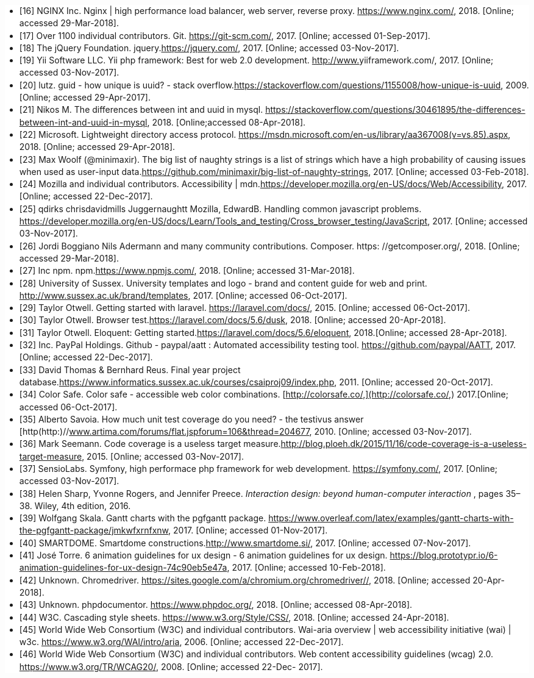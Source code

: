 * [16] NGINX Inc. Nginx | high performance load balancer, web server, reverse proxy. https://www.nginx.com/, 2018. [Online; accessed 29-Mar-2018].
* [17] Over 1100 individual contributors. Git. https://git-scm.com/, 2017. [Online; accessed 01-Sep-2017].
* [18] The jQuery Foundation. jquery.https://jquery.com/, 2017. [Online; accessed 03-Nov-2017].
* [19] Yii Software LLC. Yii php framework: Best for web 2.0 development. [http://www.](http://www.)yiiframework.com/, 2017. [Online; accessed 03-Nov-2017].
* [20] lutz. guid - how unique is uuid? - stack overflow.https://stackoverflow.com/questions/1155008/how-unique-is-uuid, 2009. [Online; accessed 29-Apr-2017].
* [21] Nikos M. The differences between int and uuid in mysql. https://stackoverflow.com/questions/30461895/the-differences-between-int-and-uuid-in-mysql, 2018. [Online;accessed 08-Apr-2018].
* [22] Microsoft. Lightweight directory access protocol. https://msdn.microsoft.com/en-us/library/aa367008(v=vs.85).aspx, 2018. [Online; accessed 29-Apr-2018].
* [23] Max Woolf (@minimaxir). The big list of naughty strings is a list of strings which have a high probability of causing issues when used as user-input data.https://github.com/minimaxir/big-list-of-naughty-strings, 2017. [Online; accessed 03-Feb-2018].
* [24] Mozilla and individual contributors. Accessibility | mdn.https://developer.mozilla.org/en-US/docs/Web/Accessibility, 2017. [Online; accessed 22-Dec-2017].
* [25] qdirks chrisdavidmills Juggernaughtt Mozilla, EdwardB. Handling common javascript problems. https://developer.mozilla.org/en-US/docs/Learn/Tools_and_testing/Cross_browser_testing/JavaScript, 2017. [Online; accessed 03-Nov-2017].
* [26] Jordi Boggiano Nils Adermann and many community contributions. Composer. https: //getcomposer.org/, 2018. [Online; accessed 29-Mar-2018].
* [27] Inc npm. npm.https://www.npmjs.com/, 2018. [Online; accessed 31-Mar-2018].
* [28] University of Sussex. University templates and logo - brand and content guide for web and print. http://www.sussex.ac.uk/brand/templates, 2017. [Online; accessed 06-Oct-2017].
* [29] Taylor Otwell. Getting started with laravel. https://laravel.com/docs/, 2015. [Online; accessed 06-Oct-2017].
* [30] Taylor Otwell. Browser test.https://laravel.com/docs/5.6/dusk, 2018. [Online; accessed 20-Apr-2018].
* [31] Taylor Otwell. Eloquent: Getting started.https://laravel.com/docs/5.6/eloquent, 2018.[Online; accessed 28-Apr-2018].
* [32] Inc. PayPal Holdings. Github - paypal/aatt : Automated accessibility testing tool. https://github.com/paypal/AATT, 2017. [Online; accessed 22-Dec-2017].
* [33] David Thomas & Bernhard Reus. Final year project database.https://www.informatics.sussex.ac.uk/courses/csaiproj09/index.php, 2011. [Online; accessed 20-Oct-2017].
* [34] Color Safe. Color safe - accessible web color combinations. [http://colorsafe.co/,](http://colorsafe.co/,) 2017.[Online; accessed 06-Oct-2017].
* [35] Alberto Savoia. How much unit test coverage do you need? - the testivus answer [http(http:)//www.artima.com/forums/flat.jspforum=106&thread=204677, 2010. [Online; accessed 03-Nov-2017].
* [36] Mark Seemann. Code coverage is a useless target measure.http://blog.ploeh.dk/2015/11/16/code-coverage-is-a-useless-target-measure, 2015. [Online; accessed 03-Nov-2017].
* [37] SensioLabs. Symfony, high performace php framework for web development. https://symfony.com/, 2017. [Online; accessed 03-Nov-2017].
* [38] Helen Sharp, Yvonne Rogers, and Jennifer Preece. _Interaction design: beyond human-computer interaction_ , pages 35–38. Wiley, 4th edition, 2016.
* [39] Wolfgang Skala. Gantt charts with the pgfgantt package. https://www.overleaf.com/latex/examples/gantt-charts-with-the-pgfgantt-package/jmkwfxrnfxnw, 2017. [Online; accessed 01-Nov-2017].
* [40] SMARTDOME. Smartdome constructions.http://www.smartdome.si/, 2017. [Online; accessed 07-Nov-2017].
* [41] José Torre. 6 animation guidelines for ux design - 6 animation guidelines for ux design. https://blog.prototypr.io/6-animation-guidelines-for-ux-design-74c90eb5e47a, 2017. [Online; accessed 10-Feb-2018].
* [42] Unknown. Chromedriver. https://sites.google.com/a/chromium.org/chromedriver//, 2018. [Online; accessed 20-Apr-2018].
* [43] Unknown. phpdocumentor. https://www.phpdoc.org/, 2018. [Online; accessed 08-Apr-2018].
* [44] W3C. Cascading style sheets. https://www.w3.org/Style/CSS/, 2018. [Online; accessed 24-Apr-2018].
* [45] World Wide Web Consortium (W3C) and individual contributors. Wai-aria overview | web accessibility initiative (wai) | w3c. https://www.w3.org/WAI/intro/aria, 2006. [Online; accessed 22-Dec-2017].
* [46] World Wide Web Consortium (W3C) and individual contributors. Web content accessibility guidelines (wcag) 2.0. https://www.w3.org/TR/WCAG20/, 2008. [Online; accessed 22-Dec- 2017].